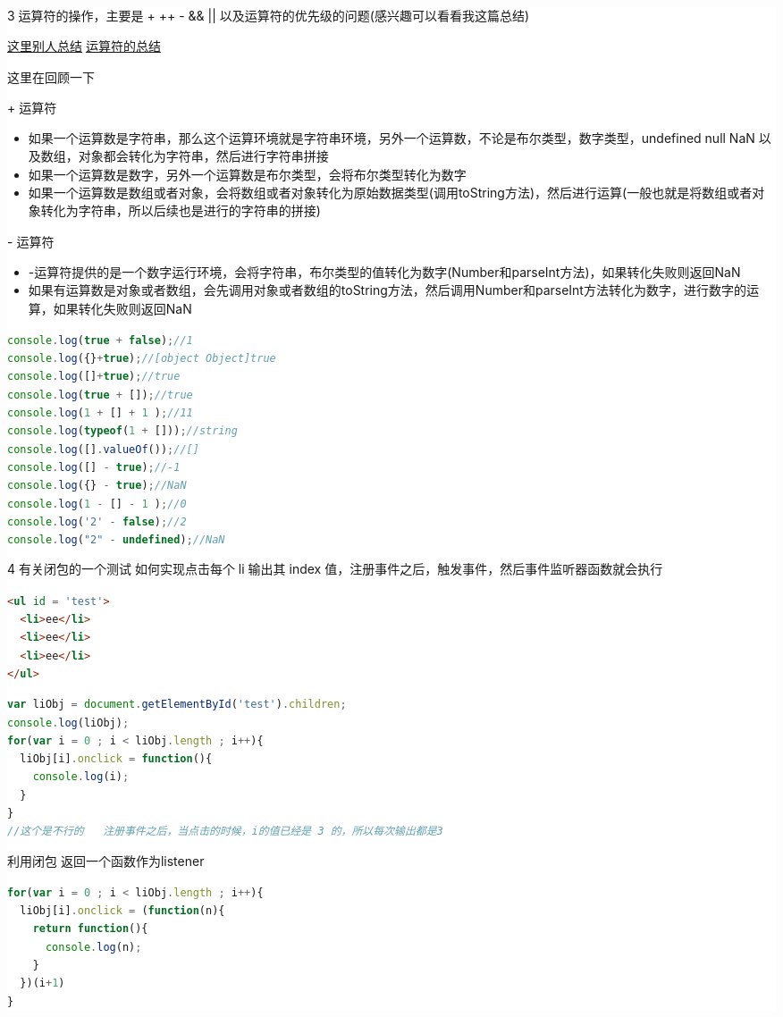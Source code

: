 3 运算符的操作，主要是 +    ++    -   &&   ||   以及运算符的优先级的问题(感兴趣可以看看我这篇总结)

[这里别人总结]( http://www.haorooms.com/post/qianduan_mianshi)
[运算符的总结](https://jimwmg.github.io/2016/04/11/98-Javascript%E4%B8%AD%E8%BF%90%E7%AE%97%E7%AC%A6/)

这里在回顾一下

\+  运算符    

* 如果一个运算数是字符串，那么这个运算环境就是字符串环境，另外一个运算数，不论是布尔类型，数字类型，undefined  null NaN 以及数组，对象都会转化为字符串，然后进行字符串拼接
* 如果一个运算数是数字，另外一个运算数是布尔类型，会将布尔类型转化为数字
* 如果一个运算数是数组或者对象，会将数组或者对象转化为原始数据类型(调用toString方法)，然后进行运算(一般也就是将数组或者对象转化为字符串，所以后续也是进行的字符串的拼接)

\-  运算符

* -运算符提供的是一个数字运行环境，会将字符串，布尔类型的值转化为数字(Number和parseInt方法)，如果转化失败则返回NaN
* 如果有运算数是对象或者数组，会先调用对象或者数组的toString方法，然后调用Number和parseInt方法转化为数字，进行数字的运算，如果转化失败则返回NaN

```javascript
console.log(true + false);//1
console.log({}+true);//[object Object]true
console.log([]+true);//true
console.log(true + []);//true
console.log(1 + [] + 1 );//11
console.log(typeof(1 + []));//string
console.log([].valueOf());//[]
console.log([] - true);//-1
console.log({} - true);//NaN
console.log(1 - [] - 1 );//0
console.log('2' - false);//2
console.log("2" - undefined);//NaN 
```

4 有关闭包的一个测试  如何实现点击每个 li 输出其 index 值，注册事件之后，触发事件，然后事件监听器函数就会执行

```html
<ul id = 'test'>
  <li>ee</li>
  <li>ee</li>
  <li>ee</li>
</ul>
```

```javascript
var liObj = document.getElementById('test').children;
console.log(liObj);
for(var i = 0 ; i < liObj.length ; i++){
  liObj[i].onclick = function(){
    console.log(i);
  }
}
//这个是不行的   注册事件之后，当点击的时候，i的值已经是 3 的，所以每次输出都是3 
```

利用闭包  返回一个函数作为listener

```javascript
for(var i = 0 ; i < liObj.length ; i++){
  liObj[i].onclick = (function(n){
    return function(){
      console.log(n);
    }
  })(i+1)
}
```
